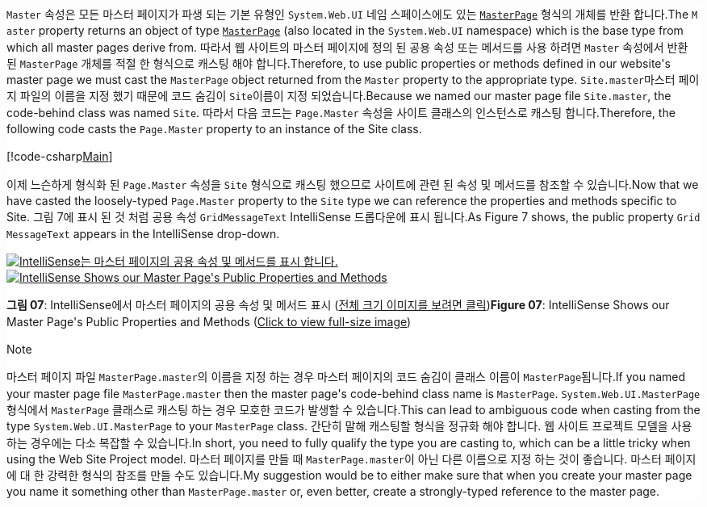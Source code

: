 <span data-ttu-id="ceb6a-246">`Master` 속성은 모든 마스터 페이지가 파생 되는 기본 유형인 `System.Web.UI` 네임 스페이스에도 있는 [`MasterPage`](https://msdn.microsoft.com/library/system.web.ui.masterpage.aspx) 형식의 개체를 반환 합니다.</span><span class="sxs-lookup"><span data-stu-id="ceb6a-246">The `Master` property returns an object of type [`MasterPage`](https://msdn.microsoft.com/library/system.web.ui.masterpage.aspx) (also located in the `System.Web.UI` namespace) which is the base type from which all master pages derive from.</span></span> <span data-ttu-id="ceb6a-247">따라서 웹 사이트의 마스터 페이지에 정의 된 공용 속성 또는 메서드를 사용 하려면 `Master` 속성에서 반환 된 `MasterPage` 개체를 적절 한 형식으로 캐스팅 해야 합니다.</span><span class="sxs-lookup"><span data-stu-id="ceb6a-247">Therefore, to use public properties or methods defined in our website's master page we must cast the `MasterPage` object returned from the `Master` property to the appropriate type.</span></span> <span data-ttu-id="ceb6a-248">`Site.master`마스터 페이지 파일의 이름을 지정 했기 때문에 코드 숨김이 `Site`이름이 지정 되었습니다.</span><span class="sxs-lookup"><span data-stu-id="ceb6a-248">Because we named our master page file `Site.master`, the code-behind class was named `Site`.</span></span> <span data-ttu-id="ceb6a-249">따라서 다음 코드는 `Page.Master` 속성을 사이트 클래스의 인스턴스로 캐스팅 합니다.</span><span class="sxs-lookup"><span data-stu-id="ceb6a-249">Therefore, the following code casts the `Page.Master` property to an instance of the Site class.</span></span>

[!code-csharp[Main](interacting-with-the-master-page-from-the-content-page-cs/samples/sample8.cs)]

<span data-ttu-id="ceb6a-250">이제 느슨하게 형식화 된 `Page.Master` 속성을 `Site` 형식으로 캐스팅 했으므로 사이트에 관련 된 속성 및 메서드를 참조할 수 있습니다.</span><span class="sxs-lookup"><span data-stu-id="ceb6a-250">Now that we have casted the loosely-typed `Page.Master` property to the `Site` type we can reference the properties and methods specific to Site.</span></span> <span data-ttu-id="ceb6a-251">그림 7에 표시 된 것 처럼 공용 속성 `GridMessageText` IntelliSense 드롭다운에 표시 됩니다.</span><span class="sxs-lookup"><span data-stu-id="ceb6a-251">As Figure 7 shows, the public property `GridMessageText` appears in the IntelliSense drop-down.</span></span>

<span data-ttu-id="ceb6a-252">[![IntelliSense는 마스터 페이지의 공용 속성 및 메서드를 표시 합니다.](interacting-with-the-master-page-from-the-content-page-cs/_static/image20.png)](interacting-with-the-master-page-from-the-content-page-cs/_static/image19.png)</span><span class="sxs-lookup"><span data-stu-id="ceb6a-252">[![IntelliSense Shows our Master Page's Public Properties and Methods](interacting-with-the-master-page-from-the-content-page-cs/_static/image20.png)](interacting-with-the-master-page-from-the-content-page-cs/_static/image19.png)</span></span>

<span data-ttu-id="ceb6a-253">**그림 07**: IntelliSense에서 마스터 페이지의 공용 속성 및 메서드 표시 ([전체 크기 이미지를 보려면 클릭](interacting-with-the-master-page-from-the-content-page-cs/_static/image21.png))</span><span class="sxs-lookup"><span data-stu-id="ceb6a-253">**Figure 07**: IntelliSense Shows our Master Page's Public Properties and Methods  ([Click to view full-size image](interacting-with-the-master-page-from-the-content-page-cs/_static/image21.png))</span></span>

> [!NOTE]
> <span data-ttu-id="ceb6a-254">마스터 페이지 파일 `MasterPage.master`의 이름을 지정 하는 경우 마스터 페이지의 코드 숨김이 클래스 이름이 `MasterPage`됩니다.</span><span class="sxs-lookup"><span data-stu-id="ceb6a-254">If you named your master page file `MasterPage.master` then the master page's code-behind class name is `MasterPage`.</span></span> <span data-ttu-id="ceb6a-255">`System.Web.UI.MasterPage` 형식에서 `MasterPage` 클래스로 캐스팅 하는 경우 모호한 코드가 발생할 수 있습니다.</span><span class="sxs-lookup"><span data-stu-id="ceb6a-255">This can lead to ambiguous code when casting from the type `System.Web.UI.MasterPage` to your `MasterPage` class.</span></span> <span data-ttu-id="ceb6a-256">간단히 말해 캐스팅할 형식을 정규화 해야 합니다. 웹 사이트 프로젝트 모델을 사용 하는 경우에는 다소 복잡할 수 있습니다.</span><span class="sxs-lookup"><span data-stu-id="ceb6a-256">In short, you need to fully qualify the type you are casting to, which can be a little tricky when using the Web Site Project model.</span></span> <span data-ttu-id="ceb6a-257">마스터 페이지를 만들 때 `MasterPage.master`이 아닌 다른 이름으로 지정 하는 것이 좋습니다. 마스터 페이지에 대 한 강력한 형식의 참조를 만들 수도 있습니다.</span><span class="sxs-lookup"><span data-stu-id="ceb6a-257">My suggestion would be to either make sure that when you create your master page you name it something other than `MasterPage.master` or, even better, create a strongly-typed reference to the master page.</span></span>
